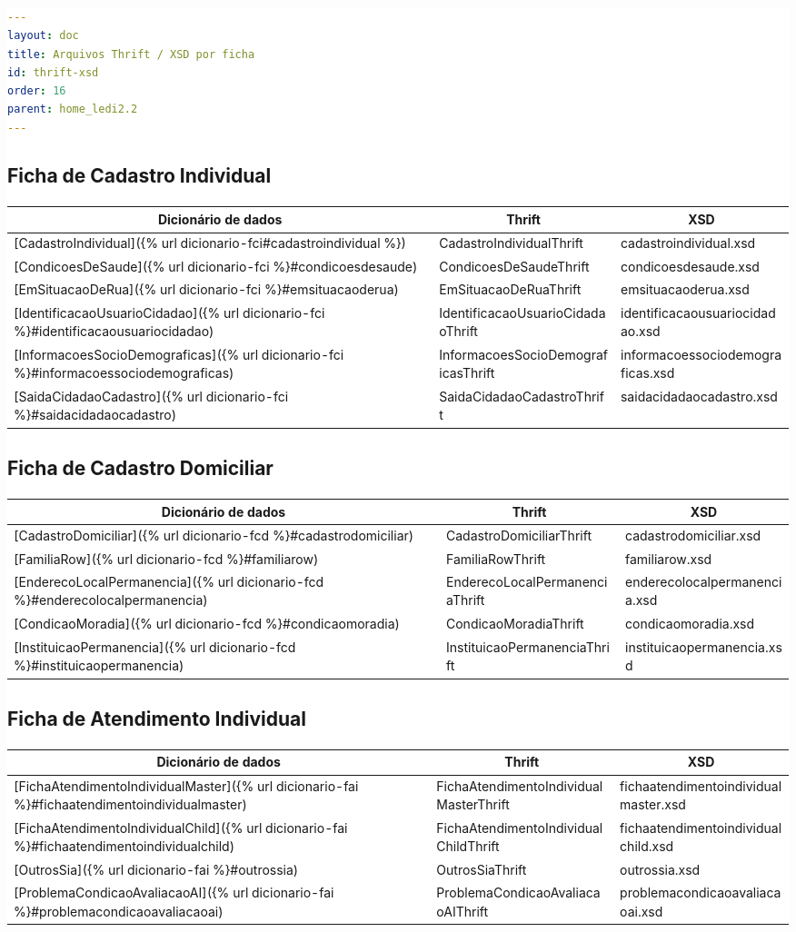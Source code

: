 ```yaml
---
layout: doc
title: Arquivos Thrift / XSD por ficha
id: thrift-xsd
order: 16
parent: home_ledi2.2
---
```



## Ficha de Cadastro Individual

|Dicionário de dados |Thrift |XSD |
|--- |--- |--- |
|[CadastroIndividual]({% url dicionario-fci#cadastroindividual %})	|CadastroIndividualThrift	| cadastroindividual.xsd |
|[CondicoesDeSaude]({% url dicionario-fci %}#condicoesdesaude)	|CondicoesDeSaudeThrift	| condicoesdesaude.xsd |
|[EmSituacaoDeRua]({% url dicionario-fci %}#emsituacaoderua)	|EmSituacaoDeRuaThrift	| emsituacaoderua.xsd |
|[IdentificacaoUsuarioCidadao]({% url dicionario-fci %}#identificacaousuariocidadao)	|IdentificacaoUsuarioCidadaoThrift	| identificacaousuariocidadao.xsd |
|[InformacoesSocioDemograficas]({% url dicionario-fci %}#informacoessociodemograficas)	|InformacoesSocioDemograficasThrift	| informacoessociodemograficas.xsd |
|[SaidaCidadaoCadastro]({% url dicionario-fci %}#saidacidadaocadastro) | SaidaCidadaoCadastroThrift | saidacidadaocadastro.xsd |

## Ficha de Cadastro Domiciliar

|Dicionário de dados |Thrift |XSD |
|--- |--- |--- |
|[CadastroDomiciliar]({% url dicionario-fcd %}#cadastrodomiciliar)	|CadastroDomiciliarThrift	| cadastrodomiciliar.xsd |
|[FamiliaRow]({% url dicionario-fcd %}#familiarow)	|FamiliaRowThrift	| familiarow.xsd |
|[EnderecoLocalPermanencia]({% url dicionario-fcd %}#enderecolocalpermanencia)	|EnderecoLocalPermanenciaThrift	| enderecolocalpermanencia.xsd |
|[CondicaoMoradia]({% url dicionario-fcd %}#condicaomoradia)	|CondicaoMoradiaThrift	| condicaomoradia.xsd |
|[InstituicaoPermanencia]({% url dicionario-fcd %}#instituicaopermanencia)	|InstituicaoPermanenciaThrift	| instituicaopermanencia.xsd |

## Ficha de Atendimento Individual

|Dicionário de dados |Thrift |XSD |
|--- |--- |--- |
|[FichaAtendimentoIndividualMaster]({% url dicionario-fai %}#fichaatendimentoindividualmaster)	|FichaAtendimentoIndividualMasterThrift	| fichaatendimentoindividualmaster.xsd |
|[FichaAtendimentoIndividualChild]({% url dicionario-fai %}#fichaatendimentoindividualchild)	|FichaAtendimentoIndividualChildThrift	| fichaatendimentoindividualchild.xsd |
|[OutrosSia]({% url dicionario-fai %}#outrossia)	|OutrosSiaThrift	| outrossia.xsd |
|[ProblemaCondicaoAvaliacaoAI]({% url dicionario-fai %}#problemacondicaoavaliacaoai)	|ProblemaCondicaoAvaliacaoAIThrift	| problemacondicaoavaliacaoai.xsd |
